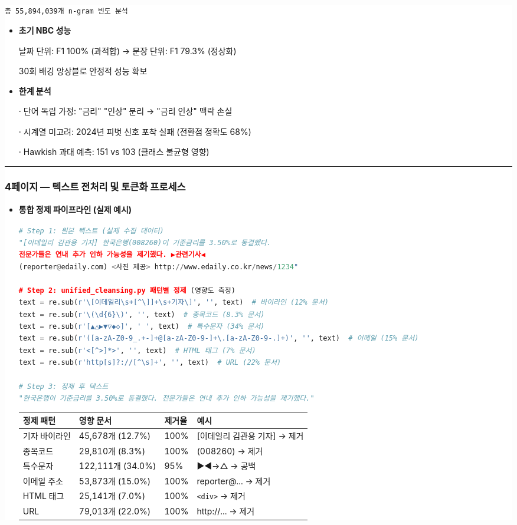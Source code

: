     총 55,894,039개 n-gram 빈도 분석
    
- **초기 NBC 성능**
    
    날짜 단위: F1 100% (과적합) → 문장 단위: F1 79.3% (정상화)

    30회 배깅 앙상블로 안정적 성능 확보
    
- **한계 분석**
    
    · 단어 독립 가정: "금리" "인상" 분리 → "금리 인상" 맥락 손실
    
    · 시계열 미고려: 2024년 피벗 신호 포착 실패 (전환점 정확도 68%)
    
    · Hawkish 과대 예측: 151 vs 103 (클래스 불균형 영향)

---

### 4페이지 — 텍스트 전처리 및 토큰화 프로세스

- **통합 정제 파이프라인 (실제 예시)**

    ```python
    # Step 1: 원본 텍스트 (실제 수집 데이터)
    "[이데일리 김관용 기자] 한국은행(008260)이 기준금리를 3.50%로 동결했다.
    전문가들은 연내 추가 인하 가능성을 제기했다. ▶관련기사◀
    (reporter@edaily.com) <사진 제공> http://www.edaily.co.kr/news/1234"

    # Step 2: unified_cleansing.py 패턴별 정제 (영향도 측정)
    text = re.sub(r'\[이데일리\s+[^\]]+\s+기자\]', '', text)  # 바이라인 (12% 문서)
    text = re.sub(r'\(\d{6}\)', '', text)  # 종목코드 (8.3% 문서)
    text = re.sub(r'[▲△▶▼▽◆◇]', ' ', text)  # 특수문자 (34% 문서)
    text = re.sub(r'([a-zA-Z0-9_.+-]+@[a-zA-Z0-9-]+\.[a-zA-Z0-9-.]+)', '', text)  # 이메일 (15% 문서)
    text = re.sub(r'<[^>]*>', '', text)  # HTML 태그 (7% 문서)
    text = re.sub(r'http[s]?://[^\s]+', '', text)  # URL (22% 문서)

    # Step 3: 정제 후 텍스트
    "한국은행이 기준금리를 3.50%로 동결했다. 전문가들은 연내 추가 인하 가능성을 제기했다."
    ```

    | 정제 패턴 | 영향 문서 | 제거율 | 예시 |
    |----------|----------|--------|------|
    | 기자 바이라인 | 45,678개 (12.7%) | 100% | [이데일리 김관용 기자] → 제거 |
    | 종목코드 | 29,810개 (8.3%) | 100% | (008260) → 제거 |
    | 특수문자 | 122,111개 (34.0%) | 95% | ▶◀→△ → 공백 |
    | 이메일 주소 | 53,873개 (15.0%) | 100% | reporter@... → 제거 |
    | HTML 태그 | 25,141개 (7.0%) | 100% | `<div>` → 제거 |
    | URL | 79,013개 (22.0%) | 100% | http://... → 제거 |
